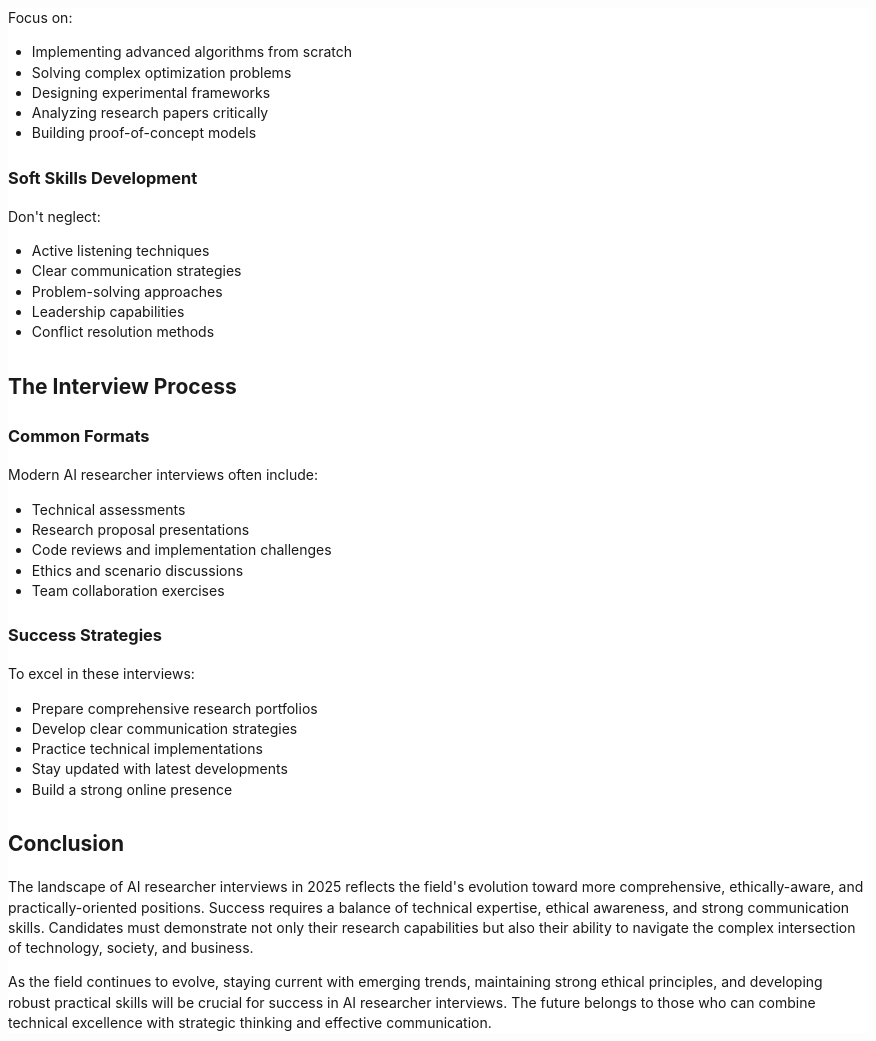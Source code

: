 Focus on:
- Implementing advanced algorithms from scratch
- Solving complex optimization problems
- Designing experimental frameworks
- Analyzing research papers critically
- Building proof-of-concept models

### Soft Skills Development

Don't neglect:
- Active listening techniques
- Clear communication strategies
- Problem-solving approaches
- Leadership capabilities
- Conflict resolution methods

## The Interview Process

### Common Formats

Modern AI researcher interviews often include:
- Technical assessments
- Research proposal presentations
- Code reviews and implementation challenges
- Ethics and scenario discussions
- Team collaboration exercises

### Success Strategies

To excel in these interviews:
- Prepare comprehensive research portfolios
- Develop clear communication strategies
- Practice technical implementations
- Stay updated with latest developments
- Build a strong online presence

## Conclusion

The landscape of AI researcher interviews in 2025 reflects the field's evolution toward more comprehensive, ethically-aware, and practically-oriented positions. Success requires a balance of technical expertise, ethical awareness, and strong communication skills. Candidates must demonstrate not only their research capabilities but also their ability to navigate the complex intersection of technology, society, and business.

As the field continues to evolve, staying current with emerging trends, maintaining strong ethical principles, and developing robust practical skills will be crucial for success in AI researcher interviews. The future belongs to those who can combine technical excellence with strategic thinking and effective communication.